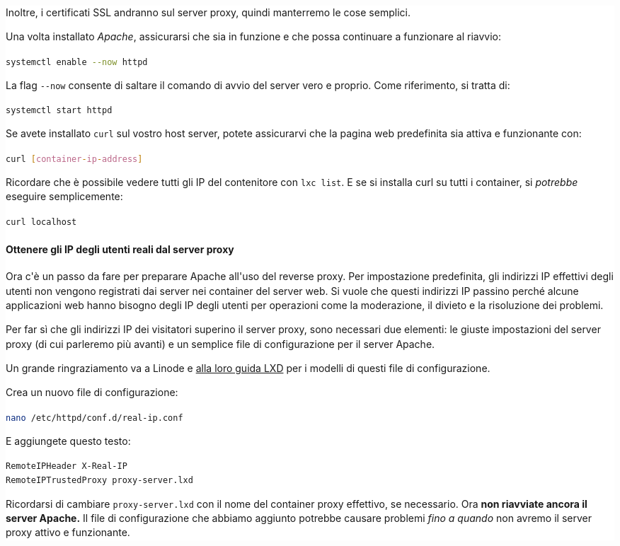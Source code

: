 Inoltre, i certificati SSL andranno sul server proxy, quindi manterremo le cose semplici.

Una volta installato *Apache*, assicurarsi che sia in funzione e che possa continuare a funzionare al riavvio:

```bash
systemctl enable --now httpd
```

La flag `--now` consente di saltare il comando di avvio del server vero e proprio. Come riferimento, si tratta di:

```bash
systemctl start httpd
```

Se avete installato `curl` sul vostro host server, potete assicurarvi che la pagina web predefinita sia attiva e funzionante con:

```bash
curl [container-ip-address]
```

Ricordare che è possibile vedere tutti gli IP del contenitore con `lxc list`. E se si installa curl su tutti i container, si *potrebbe* eseguire semplicemente:

```bash
curl localhost
```

#### Ottenere gli IP degli utenti reali dal server proxy

Ora c'è un passo da fare per preparare Apache all'uso del reverse proxy. Per impostazione predefinita, gli indirizzi IP effettivi degli utenti non vengono registrati dai server nei container del server web. Si vuole che questi indirizzi IP passino perché alcune applicazioni web hanno bisogno degli IP degli utenti per operazioni come la moderazione, il divieto e la risoluzione dei problemi.

Per far sì che gli indirizzi IP dei visitatori superino il server proxy, sono necessari due elementi: le giuste impostazioni del server proxy (di cui parleremo più avanti) e un semplice file di configurazione per il server Apache.

Un grande ringraziamento va a Linode e [alla loro guida LXD](https://www.linode.com/docs/guides/beginners-guide-to-lxd-reverse-proxy) per i modelli di questi file di configurazione.

Crea un nuovo file di configurazione:

```bash
nano /etc/httpd/conf.d/real-ip.conf
```

E aggiungete questo testo:

```
RemoteIPHeader X-Real-IP
RemoteIPTrustedProxy proxy-server.lxd
```

Ricordarsi di cambiare `proxy-server.lxd` con il nome del container proxy effettivo, se necessario. Ora **non riavviate ancora il server Apache.** Il file di configurazione che abbiamo aggiunto potrebbe causare problemi *fino a quando* non avremo il server proxy attivo e funzionante.

